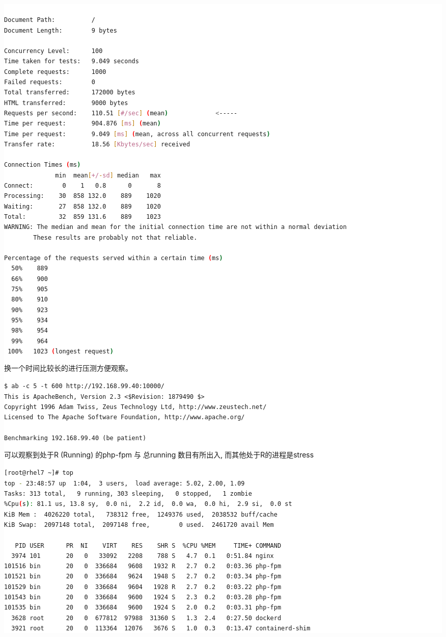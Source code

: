 ```bash

Document Path:          /
Document Length:        9 bytes

Concurrency Level:      100
Time taken for tests:   9.049 seconds
Complete requests:      1000
Failed requests:        0
Total transferred:      172000 bytes
HTML transferred:       9000 bytes
Requests per second:    110.51 [#/sec] (mean)             <----- 
Time per request:       904.876 [ms] (mean)
Time per request:       9.049 [ms] (mean, across all concurrent requests)
Transfer rate:          18.56 [Kbytes/sec] received

Connection Times (ms)
              min  mean[+/-sd] median   max
Connect:        0    1   0.8      0       8
Processing:    30  858 132.0    889    1020
Waiting:       27  858 132.0    889    1020
Total:         32  859 131.6    889    1023
WARNING: The median and mean for the initial connection time are not within a normal deviation
        These results are probably not that reliable.

Percentage of the requests served within a certain time (ms)
  50%    889
  66%    900
  75%    905
  80%    910
  90%    923
  95%    934
  98%    954
  99%    964
 100%   1023 (longest request)
```

换一个时间比较长的进行压测方便观察。
```
$ ab -c 5 -t 600 http://192.168.99.40:10000/
This is ApacheBench, Version 2.3 <$Revision: 1879490 $>
Copyright 1996 Adam Twiss, Zeus Technology Ltd, http://www.zeustech.net/
Licensed to The Apache Software Foundation, http://www.apache.org/

Benchmarking 192.168.99.40 (be patient)
```

可以观察到处于R (Running) 的php-fpm 与 总running 数目有所出入, 而其他处于R的进程是stress
```bash
[root@rhel7 ~]# top
top - 23:48:57 up  1:04,  3 users,  load average: 5.02, 2.00, 1.09
Tasks: 313 total,   9 running, 303 sleeping,   0 stopped,   1 zombie
%Cpu(s): 81.1 us, 13.8 sy,  0.0 ni,  2.2 id,  0.0 wa,  0.0 hi,  2.9 si,  0.0 st
KiB Mem :  4026220 total,   738312 free,  1249376 used,  2038532 buff/cache
KiB Swap:  2097148 total,  2097148 free,        0 used.  2461720 avail Mem

   PID USER      PR  NI    VIRT    RES    SHR S  %CPU %MEM     TIME+ COMMAND
  3974 101       20   0   33092   2208    788 S   4.7  0.1   0:51.84 nginx
101516 bin       20   0  336684   9608   1932 R   2.7  0.2   0:03.36 php-fpm
101521 bin       20   0  336684   9624   1948 S   2.7  0.2   0:03.34 php-fpm
101529 bin       20   0  336684   9604   1928 R   2.7  0.2   0:03.22 php-fpm
101543 bin       20   0  336684   9600   1924 S   2.3  0.2   0:03.28 php-fpm
101535 bin       20   0  336684   9600   1924 S   2.0  0.2   0:03.31 php-fpm
  3628 root      20   0  677812  97988  31360 S   1.3  2.4   0:27.50 dockerd
  3921 root      20   0  113364  12076   3676 S   1.0  0.3   0:13.47 containerd-shim
```